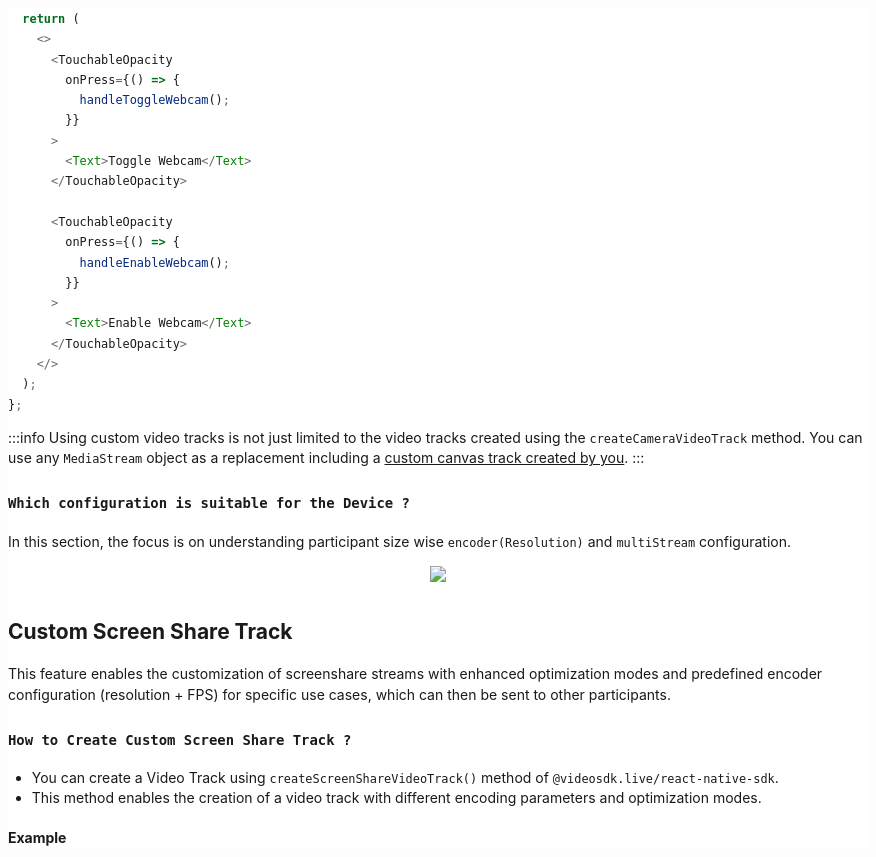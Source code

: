 ```javascript
  return (
    <>
      <TouchableOpacity
        onPress={() => {
          handleToggleWebcam();
        }}
      >
        <Text>Toggle Webcam</Text>
      </TouchableOpacity>

      <TouchableOpacity
        onPress={() => {
          handleEnableWebcam();
        }}
      >
        <Text>Enable Webcam</Text>
      </TouchableOpacity>
    </>
  );
};
```

:::info
Using custom video tracks is not just limited to the video tracks created using the `createCameraVideoTrack` method. You can use any `MediaStream` object as a replacement including a [custom canvas track created by you](https://developer.chrome.com/blog/capture-stream/).
:::

### `Which configuration is suitable for the Device ?`

In this section, the focus is on understanding participant size wise `encoder(Resolution)` and `multiStream` configuration.

<center>
<img src='https://cdn.videosdk.live/website-resources/docs-resources/mobile_device_config.png' />
</center>

## Custom Screen Share Track

This feature enables the customization of screenshare streams with enhanced optimization modes and predefined encoder configuration (resolution + FPS) for specific use cases, which can then be sent to other participants.

### `How to Create Custom Screen Share Track ?`

- You can create a Video Track using `createScreenShareVideoTrack()` method of `@videosdk.live/react-native-sdk`.
- This method enables the creation of a video track with different encoding parameters and optimization modes.

#### Example
